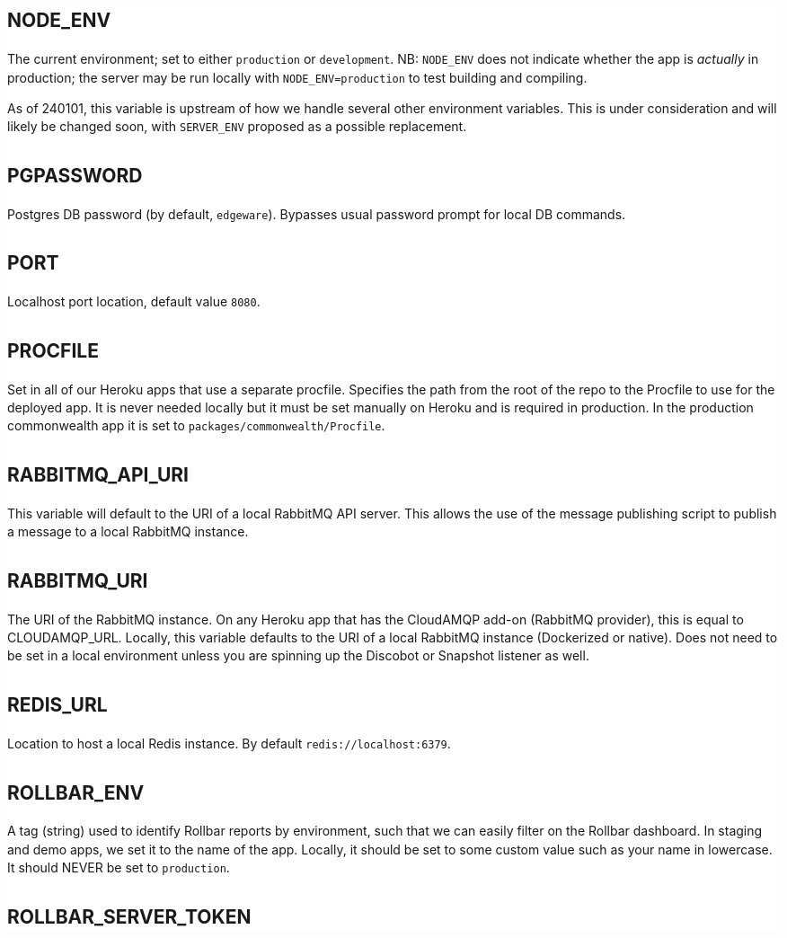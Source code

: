 ## NODE_ENV

The current environment; set to either `production` or `development`. NB: `NODE_ENV` does not indicate whether the app is *actually* in production; the server may be run locally with `NODE_ENV=production` to test building and compiling.

As of 240101, this variable is upstream of how we handle several other environment variables. This is under consideration and will likely be changed soon, with `SERVER_ENV` proposed as a possible replacement.

## PGPASSWORD

Postgres DB password (by default, `edgeware`). Bypasses usual password prompt for local DB commands.

## PORT

Localhost port location, default value `8080`.

## PROCFILE

Set in all of our Heroku apps that use a separate procfile. Specifies the path from the root of the repo to the Procfile to use for the deployed app. It is never needed locally but it must be set manually on Heroku and is required in production. In the production commonwealth app it is set to `packages/commonwealth/Procfile`.

## RABBITMQ_API_URI

This variable will default to the URI of a local RabbitMQ API server. This allows the use of the message publishing script to publish a message to a local RabbitMQ instance.

## RABBITMQ_URI

The URI of the RabbitMQ instance. On any Heroku app that has the CloudAMQP add-on (RabbitMQ provider), this is equal to CLOUDAMQP_URL. Locally, this variable defaults to the URI of a local RabbitMQ instance (Dockerized or native). Does not need to be set in a local environment unless you are spinning up the Discobot or Snapshot listener as well.

## REDIS_URL

Location to host a local Redis instance. By default `redis://localhost:6379`.

## ROLLBAR_ENV

A tag (string) used to identify Rollbar reports by environment, such that we can easily filter on the Rollbar dashboard. In staging and demo apps, we set it to the name of the app. Locally, it should be set to some custom value such as your name in lowercase. It should NEVER be set to `production`.

## ROLLBAR_SERVER_TOKEN
